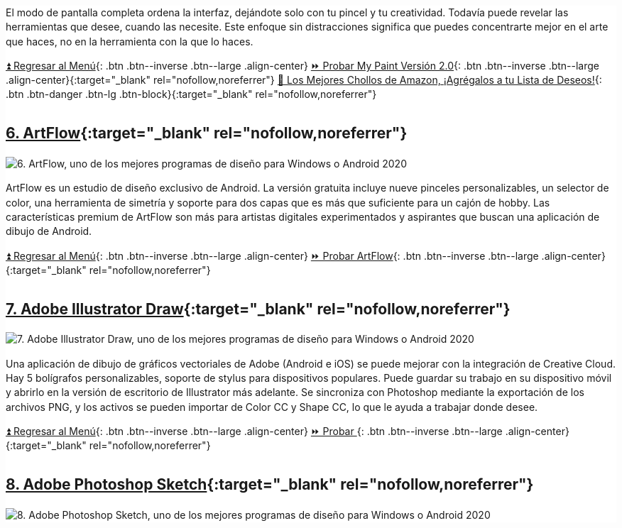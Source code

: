 El modo de pantalla completa ordena la interfaz, dejándote solo con tu pincel y tu creatividad. Todavía puede revelar las herramientas que desee, cuando las necesite. Este enfoque sin distracciones significa que puedes concentrarte mejor en el arte que haces, no en la herramienta con la que lo haces.

[⏫ Regresar al Menú](/mejor-software-dibujo-windows-android/#menu){: .btn .btn--inverse .btn--large .align-center}
[⏩ Probar My Paint Versión 2.0](http://mypaint.org/downloads/){: .btn .btn--inverse .btn--large .align-center}{:target="_blank" rel="nofollow,noreferrer"}
[🛒 Los Mejores Chollos de Amazon, ¡Agrégalos a tu Lista de Deseos!](/amazon/ "Los Mejores Chollos de Amazon, Ofertas Flash, Black Monday y Amazon Prime Day"){: .btn .btn-danger .btn-lg .btn-block}{:target="_blank" rel="nofollow,noreferrer"}

## **[6. ArtFlow](http://artflowstudio.com/){:target="_blank" rel="nofollow,noreferrer"}**

![6. ArtFlow, uno de los mejores programas de diseño para Windows o Android 2020](/assets/img/blog/programas-diseno/programa-diseno-6.webp "6. ArtFlow, uno de los mejores programas de diseño para Windows o Android 2020")

ArtFlow es un estudio de diseño exclusivo de Android. La versión gratuita incluye nueve pinceles personalizables, un selector de color, una herramienta de simetría y soporte para dos capas que es más que suficiente para un cajón de hobby. Las características premium de ArtFlow son más para artistas digitales experimentados y aspirantes que buscan una aplicación de dibujo de Android.

[⏫ Regresar al Menú](/mejor-software-dibujo-windows-android/#menu){: .btn .btn--inverse .btn--large .align-center}
[⏩ Probar ArtFlow](https://play.google.com/store/apps/details?id=com.bytestorm.artflow){: .btn .btn--inverse .btn--large .align-center}{:target="_blank" rel="nofollow,noreferrer"}

## **[7. Adobe Illustrator Draw](https://www.adobe.com/products/draw.html){:target="_blank" rel="nofollow,noreferrer"}**

![7. Adobe Illustrator Draw, uno de los mejores programas de diseño para Windows o Android 2020](/assets/img/blog/programas-diseno/programa-diseno-7.webp "7. Adobe Illustrator Draw, uno de los mejores programas de diseño para Windows o Android 2020")

Una aplicación de dibujo de gráficos vectoriales de Adobe (Android e iOS) se puede mejorar con la integración de Creative Cloud. Hay 5 bolígrafos personalizables, soporte de stylus para dispositivos populares. Puede guardar su trabajo en su dispositivo móvil y abrirlo en la versión de escritorio de Illustrator más adelante. Se sincroniza con Photoshop mediante la exportación de los archivos PNG, y los activos se pueden importar de Color CC y Shape CC, lo que le ayuda a trabajar donde desee.

[⏫ Regresar al Menú](/mejor-software-dibujo-windows-android/#menu){: .btn .btn--inverse .btn--large .align-center}
[⏩ Probar ](https://www.adobe.com/products/draw.html){: .btn .btn--inverse .btn--large .align-center}{:target="_blank" rel="nofollow,noreferrer"}

## **[8. Adobe Photoshop Sketch](https://play.google.com/store/apps/details?id=com.adobe.creativeapps.sketch){:target="_blank" rel="nofollow,noreferrer"}**

![8. Adobe Photoshop Sketch, uno de los mejores programas de diseño para Windows o Android 2020](/assets/img/blog/programas-diseno/programa-diseno-8.webp "8. Adobe Photoshop Sketch, uno de los mejores programas de diseño para Windows o Android 2020")
